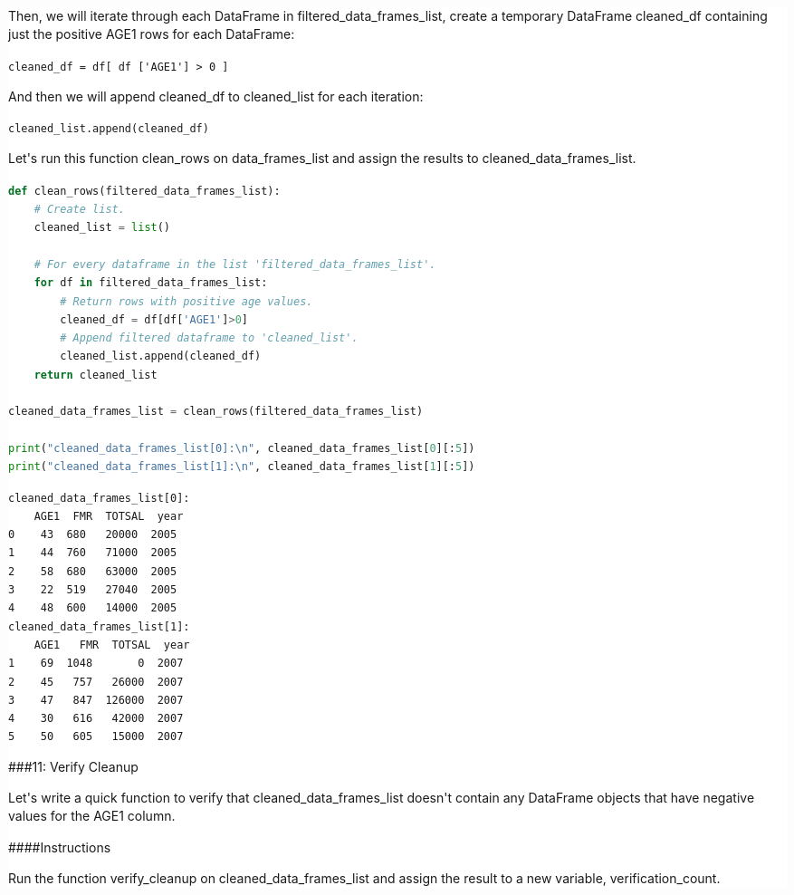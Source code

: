 Then, we will iterate through each DataFrame in filtered_data_frames_list, create a temporary DataFrame cleaned_df containing just the positive AGE1 rows for each DataFrame:

    cleaned_df = df[ df ['AGE1'] > 0 ]

And then we will append cleaned_df to cleaned_list for each iteration:

    cleaned_list.append(cleaned_df)

Let's run this function clean_rows on data_frames_list and assign the results to cleaned_data_frames_list.


```python
def clean_rows(filtered_data_frames_list):
    # Create list.
    cleaned_list = list()
    
    # For every dataframe in the list 'filtered_data_frames_list'.
    for df in filtered_data_frames_list:
        # Return rows with positive age values.
        cleaned_df = df[df['AGE1']>0] 
        # Append filtered dataframe to 'cleaned_list'.
        cleaned_list.append(cleaned_df)
    return cleaned_list

cleaned_data_frames_list = clean_rows(filtered_data_frames_list)

print("cleaned_data_frames_list[0]:\n", cleaned_data_frames_list[0][:5])
print("cleaned_data_frames_list[1]:\n", cleaned_data_frames_list[1][:5])
```

    cleaned_data_frames_list[0]:
        AGE1  FMR  TOTSAL  year
    0    43  680   20000  2005
    1    44  760   71000  2005
    2    58  680   63000  2005
    3    22  519   27040  2005
    4    48  600   14000  2005
    cleaned_data_frames_list[1]:
        AGE1   FMR  TOTSAL  year
    1    69  1048       0  2007
    2    45   757   26000  2007
    3    47   847  126000  2007
    4    30   616   42000  2007
    5    50   605   15000  2007
    

###11: Verify Cleanup

Let's write a quick function to verify that cleaned_data_frames_list doesn't contain any DataFrame objects that have negative values for the AGE1 column.

####Instructions

Run the function verify_cleanup on cleaned_data_frames_list and assign the result to a new variable, verification_count.
